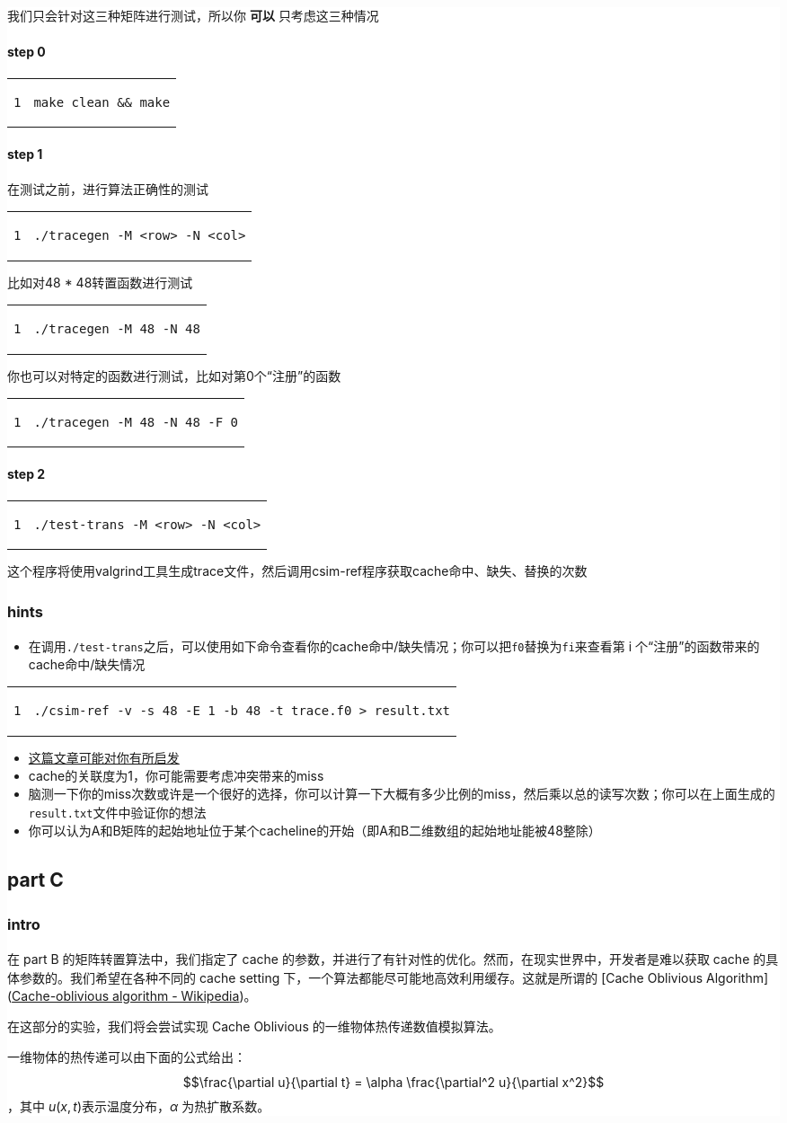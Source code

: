 我们只会针对这三种矩阵进行测试，所以你 **可以** 只考虑这三种情况

#### step 0

<table><tbody><tr><td><pre><span>1</span><br></pre></td><td><pre><span>make clean &amp;&amp; make</span><br></pre></td></tr></tbody></table>

#### step 1

在测试之前，进行算法正确性的测试

<table><tbody><tr><td><pre><span>1</span><br></pre></td><td><pre><span>./tracegen -M &lt;row&gt; -N &lt;col&gt;</span><br></pre></td></tr></tbody></table>

比如对48 \* 48转置函数进行测试

<table><tbody><tr><td><pre><span>1</span><br></pre></td><td><pre><span>./tracegen -M 48 -N 48</span><br></pre></td></tr></tbody></table>

你也可以对特定的函数进行测试，比如对第0个“注册”的函数

<table><tbody><tr><td><pre><span>1</span><br></pre></td><td><pre><span>./tracegen -M 48 -N 48 -F 0</span><br></pre></td></tr></tbody></table>

#### step 2

<table><tbody><tr><td><pre><span>1</span><br></pre></td><td><pre><span>./test-trans -M &lt;row&gt; -N &lt;col&gt;</span><br></pre></td></tr></tbody></table>

这个程序将使用valgrind工具生成trace文件，然后调用csim-ref程序获取cache命中、缺失、替换的次数

### hints

-   在调用`./test-trans`之后，可以使用如下命令查看你的cache命中/缺失情况；你可以把`f0`替换为`fi`来查看第 i 个“注册”的函数带来的cache命中/缺失情况

<table><tbody><tr><td><pre><span>1</span><br></pre></td><td><pre><span>./csim-ref -v -s 48 -E 1 -b 48 -t trace.f0 &gt; result.txt</span><br></pre></td></tr></tbody></table>

-   [这篇文章可能对你有所启发](http://csapp.cs.cmu.edu/public/waside/waside-blocking.pdf)
-   cache的关联度为1，你可能需要考虑冲突带来的miss
-   脑测一下你的miss次数或许是一个很好的选择，你可以计算一下大概有多少比例的miss，然后乘以总的读写次数；你可以在上面生成的`result.txt`文件中验证你的想法
-   你可以认为A和B矩阵的起始地址位于某个cacheline的开始（即A和B二维数组的起始地址能被48整除）

## part C

### intro

在 part B 的矩阵转置算法中，我们指定了 cache 的参数，并进行了有针对性的优化。然而，在现实世界中，开发者是难以获取 cache 的具体参数的。我们希望在各种不同的 cache setting 下，一个算法都能尽可能地高效利用缓存。这就是所谓的 [Cache Oblivious Algorithm]([Cache-oblivious algorithm - Wikipedia](https://en.wikipedia.org/wiki/Cache-oblivious_algorithm))。

在这部分的实验，我们将会尝试实现 Cache Oblivious 的一维物体热传递数值模拟算法。



一维物体的热传递可以由下面的公式给出：$$\frac{\partial u}{\partial t} = \alpha \frac{\partial^2 u}{\partial x^2}$$，其中 $u(x,t)$表示温度分布，$\alpha$ 为热扩散系数。
